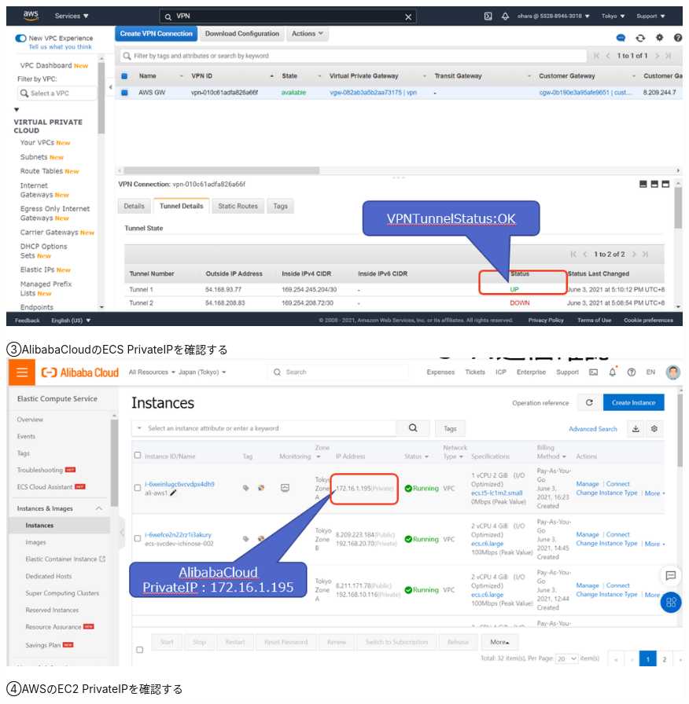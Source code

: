 ![Check VPN Connection ](https://raw.githubusercontent.com/sbopsv/cloud-tech/master/content/usecase-network/images01/13-Check_VPN_Connection_02.png "Check VPN Connection 02")

③AlibabaCloudのECS PrivateIPを確認する
![Check VPN Connection ](https://raw.githubusercontent.com/sbopsv/cloud-tech/master/content/usecase-network/images01/13-Check_VPN_Connection_03.png "Check VPN Connection 03")

④AWSのEC2 PrivateIPを確認する